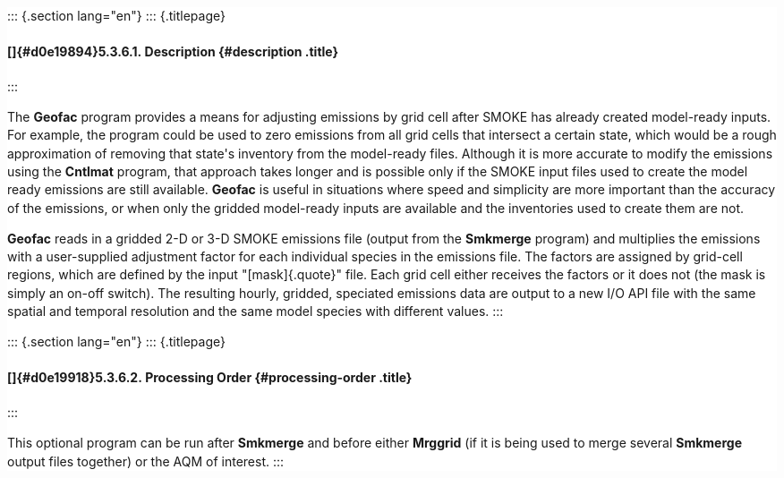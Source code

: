 ::: {.section lang="en"}
::: {.titlepage}
<div>

<div>

#### []{#d0e19894}5.3.6.1. Description {#description .title}

</div>

</div>
:::

The **Geofac** program provides a means for adjusting emissions by grid
cell after SMOKE has already created model-ready inputs. For example,
the program could be used to zero emissions from all grid cells that
intersect a certain state, which would be a rough approximation of
removing that state's inventory from the model-ready files. Although it
is more accurate to modify the emissions using the **Cntlmat** program,
that approach takes longer and is possible only if the SMOKE input files
used to create the model ready emissions are still available. **Geofac**
is useful in situations where speed and simplicity are more important
than the accuracy of the emissions, or when only the gridded model-ready
inputs are available and the inventories used to create them are not.

**Geofac** reads in a gridded 2-D or 3-D SMOKE emissions file (output
from the **Smkmerge** program) and multiplies the emissions with a
user-supplied adjustment factor for each individual species in the
emissions file. The factors are assigned by grid-cell regions, which are
defined by the input "[mask]{.quote}" file. Each grid cell either
receives the factors or it does not (the mask is simply an on-off
switch). The resulting hourly, gridded, speciated emissions data are
output to a new I/O API file with the same spatial and temporal
resolution and the same model species with different values.
:::

::: {.section lang="en"}
::: {.titlepage}
<div>

<div>

#### []{#d0e19918}5.3.6.2. Processing Order {#processing-order .title}

</div>

</div>
:::

This optional program can be run after **Smkmerge** and before either
**Mrggrid** (if it is being used to merge several **Smkmerge** output
files together) or the AQM of interest.
:::
